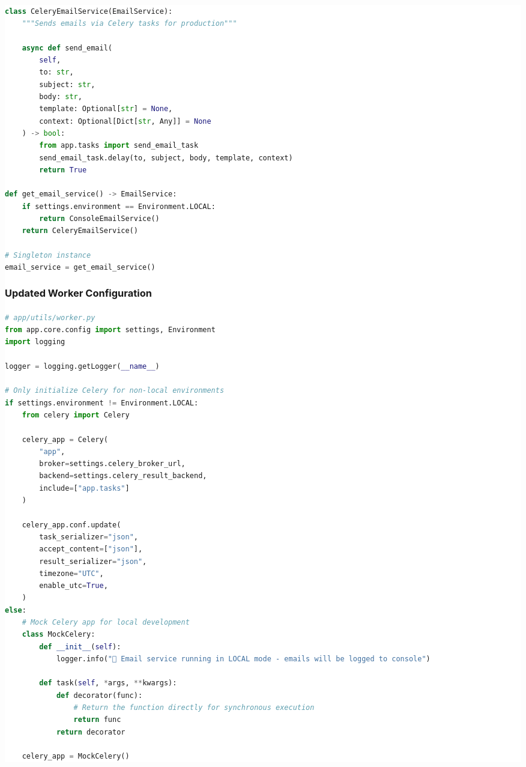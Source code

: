 ```python
class CeleryEmailService(EmailService):
    """Sends emails via Celery tasks for production"""
    
    async def send_email(
        self,
        to: str,
        subject: str, 
        body: str,
        template: Optional[str] = None,
        context: Optional[Dict[str, Any]] = None
    ) -> bool:
        from app.tasks import send_email_task
        send_email_task.delay(to, subject, body, template, context)
        return True

def get_email_service() -> EmailService:
    if settings.environment == Environment.LOCAL:
        return ConsoleEmailService()
    return CeleryEmailService()

# Singleton instance
email_service = get_email_service()
```

### Updated Worker Configuration
```python
# app/utils/worker.py
from app.core.config import settings, Environment
import logging

logger = logging.getLogger(__name__)

# Only initialize Celery for non-local environments
if settings.environment != Environment.LOCAL:
    from celery import Celery
    
    celery_app = Celery(
        "app",
        broker=settings.celery_broker_url,
        backend=settings.celery_result_backend,
        include=["app.tasks"]
    )
    
    celery_app.conf.update(
        task_serializer="json",
        accept_content=["json"],
        result_serializer="json",
        timezone="UTC",
        enable_utc=True,
    )
else:
    # Mock Celery app for local development
    class MockCelery:
        def __init__(self):
            logger.info("📧 Email service running in LOCAL mode - emails will be logged to console")
        
        def task(self, *args, **kwargs):
            def decorator(func):
                # Return the function directly for synchronous execution
                return func
            return decorator
    
    celery_app = MockCelery()
```